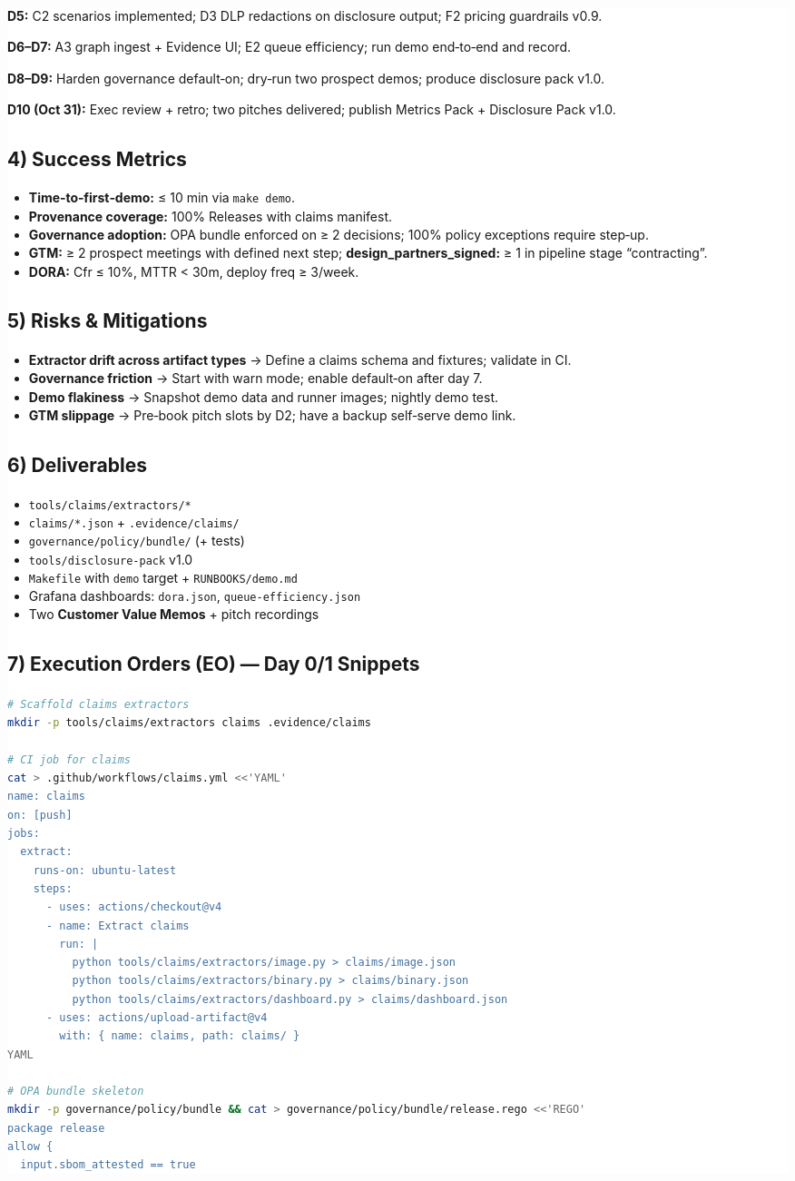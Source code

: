 **D5:** C2 scenarios implemented; D3 DLP redactions on disclosure output; F2 pricing guardrails v0.9.

**D6–D7:** A3 graph ingest + Evidence UI; E2 queue efficiency; run demo end‑to‑end and record.

**D8–D9:** Harden governance default‑on; dry‑run two prospect demos; produce disclosure pack v1.0.

**D10 (Oct 31):** Exec review + retro; two pitches delivered; publish Metrics Pack + Disclosure Pack v1.0.

## 4) Success Metrics
- **Time‑to‑first‑demo:** ≤ 10 min via `make demo`.
- **Provenance coverage:** 100% Releases with claims manifest.
- **Governance adoption:** OPA bundle enforced on ≥ 2 decisions; 100% policy exceptions require step‑up.
- **GTM:** ≥ 2 prospect meetings with defined next step; **design_partners_signed:** ≥ 1 in pipeline stage “contracting”.
- **DORA:** Cfr ≤ 10%, MTTR < 30m, deploy freq ≥ 3/week.

## 5) Risks & Mitigations
- **Extractor drift across artifact types** → Define a claims schema and fixtures; validate in CI.
- **Governance friction** → Start with warn mode; enable default‑on after day 7.
- **Demo flakiness** → Snapshot demo data and runner images; nightly demo test.
- **GTM slippage** → Pre‑book pitch slots by D2; have a backup self‑serve demo link.

## 6) Deliverables
- `tools/claims/extractors/*`
- `claims/*.json` + `.evidence/claims/`
- `governance/policy/bundle/` (+ tests)
- `tools/disclosure-pack` v1.0
- `Makefile` with `demo` target + `RUNBOOKS/demo.md`
- Grafana dashboards: `dora.json`, `queue-efficiency.json`
- Two **Customer Value Memos** + pitch recordings

## 7) Execution Orders (EO) — Day 0/1 Snippets
```bash
# Scaffold claims extractors
mkdir -p tools/claims/extractors claims .evidence/claims

# CI job for claims
cat > .github/workflows/claims.yml <<'YAML'
name: claims
on: [push]
jobs:
  extract:
    runs-on: ubuntu-latest
    steps:
      - uses: actions/checkout@v4
      - name: Extract claims
        run: |
          python tools/claims/extractors/image.py > claims/image.json
          python tools/claims/extractors/binary.py > claims/binary.json
          python tools/claims/extractors/dashboard.py > claims/dashboard.json
      - uses: actions/upload-artifact@v4
        with: { name: claims, path: claims/ }
YAML

# OPA bundle skeleton
mkdir -p governance/policy/bundle && cat > governance/policy/bundle/release.rego <<'REGO'
package release
allow {
  input.sbom_attested == true
```